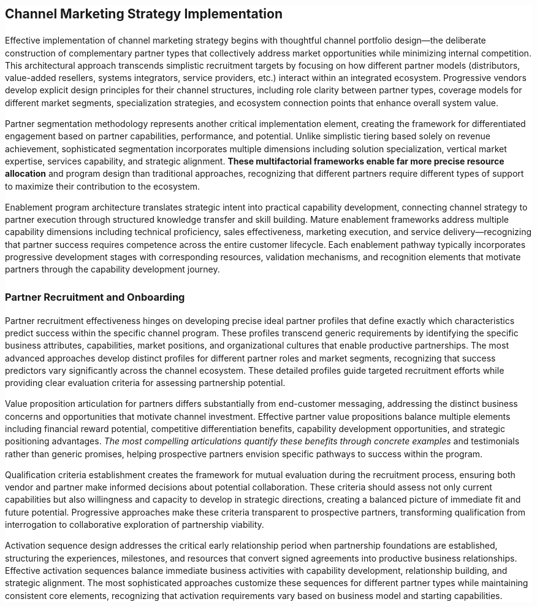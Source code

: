 ## Channel Marketing Strategy Implementation

Effective implementation of channel marketing strategy begins with thoughtful channel portfolio design—the deliberate construction of complementary partner types that collectively address market opportunities while minimizing internal competition. This architectural approach transcends simplistic recruitment targets by focusing on how different partner models (distributors, value-added resellers, systems integrators, service providers, etc.) interact within an integrated ecosystem. Progressive vendors develop explicit design principles for their channel structures, including role clarity between partner types, coverage models for different market segments, specialization strategies, and ecosystem connection points that enhance overall system value.

Partner segmentation methodology represents another critical implementation element, creating the framework for differentiated engagement based on partner capabilities, performance, and potential. Unlike simplistic tiering based solely on revenue achievement, sophisticated segmentation incorporates multiple dimensions including solution specialization, vertical market expertise, services capability, and strategic alignment. **These multifactorial frameworks enable far more precise resource allocation** and program design than traditional approaches, recognizing that different partners require different types of support to maximize their contribution to the ecosystem.

Enablement program architecture translates strategic intent into practical capability development, connecting channel strategy to partner execution through structured knowledge transfer and skill building. Mature enablement frameworks address multiple capability dimensions including technical proficiency, sales effectiveness, marketing execution, and service delivery—recognizing that partner success requires competence across the entire customer lifecycle. Each enablement pathway typically incorporates progressive development stages with corresponding resources, validation mechanisms, and recognition elements that motivate partners through the capability development journey.

### Partner Recruitment and Onboarding

Partner recruitment effectiveness hinges on developing precise ideal partner profiles that define exactly which characteristics predict success within the specific channel program. These profiles transcend generic requirements by identifying the specific business attributes, capabilities, market positions, and organizational cultures that enable productive partnerships. The most advanced approaches develop distinct profiles for different partner roles and market segments, recognizing that success predictors vary significantly across the channel ecosystem. These detailed profiles guide targeted recruitment efforts while providing clear evaluation criteria for assessing partnership potential.

Value proposition articulation for partners differs substantially from end-customer messaging, addressing the distinct business concerns and opportunities that motivate channel investment. Effective partner value propositions balance multiple elements including financial reward potential, competitive differentiation benefits, capability development opportunities, and strategic positioning advantages. _The most compelling articulations quantify these benefits through concrete examples_ and testimonials rather than generic promises, helping prospective partners envision specific pathways to success within the program.

Qualification criteria establishment creates the framework for mutual evaluation during the recruitment process, ensuring both vendor and partner make informed decisions about potential collaboration. These criteria should assess not only current capabilities but also willingness and capacity to develop in strategic directions, creating a balanced picture of immediate fit and future potential. Progressive approaches make these criteria transparent to prospective partners, transforming qualification from interrogation to collaborative exploration of partnership viability.

Activation sequence design addresses the critical early relationship period when partnership foundations are established, structuring the experiences, milestones, and resources that convert signed agreements into productive business relationships. Effective activation sequences balance immediate business activities with capability development, relationship building, and strategic alignment. The most sophisticated approaches customize these sequences for different partner types while maintaining consistent core elements, recognizing that activation requirements vary based on business model and starting capabilities.
